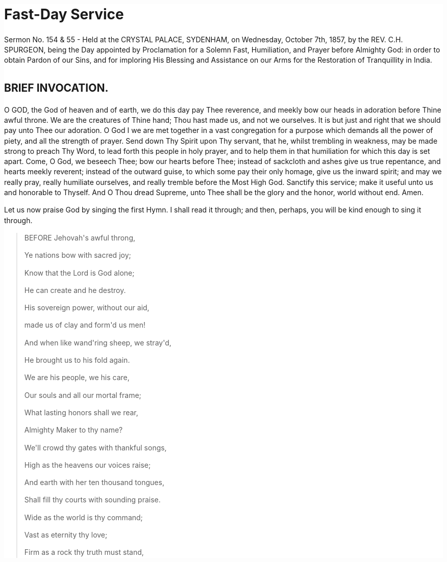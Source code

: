 # Fast-Day Service

Sermon No. 154 & 55 - Held at the CRYSTAL PALACE, SYDENHAM, on Wednesday, October 7th, 1857, by the REV. C.H. SPURGEON, being the Day appointed by Proclamation for a Solemn Fast, Humiliation, and Prayer before Almighty God: in order to obtain Pardon of our Sins, and for imploring His Blessing and Assistance on our Arms for the Restoration of Tranquillity in India.

## BRIEF INVOCATION.

O GOD, the God of heaven and of earth, we do this day pay Thee reverence, and meekly bow our heads in adoration before Thine awful throne. We are the creatures of Thine hand; Thou hast made us, and not we ourselves. It is but just and right that we should pay unto Thee our adoration. O God I we are met together in a vast congregation for a purpose which demands all the power of piety, and all the strength of prayer. Send down Thy Spirit upon Thy servant, that he, whilst trembling in weakness, may be made strong to preach Thy Word, to lead forth this people in holy prayer, and to help them in that humiliation for which this day is set apart. Come, O God, we beseech Thee; bow our hearts before Thee; instead of sackcloth and ashes give us true repentance, and hearts meekly reverent; instead of the outward guise, to which some pay their only homage, give us the inward spirit; and may we really pray, really humiliate ourselves, and really tremble before the Most High God. Sanctify this service; make it useful unto us and honorable to Thyself. And O Thou dread Supreme, unto Thee shall be the glory and the honor, world without end. Amen.

Let us now praise God by singing the first Hymn. I shall read it through; and then, perhaps, you will be kind enough to sing it through.

> BEFORE Jehovah's awful throng,
> 
> Ye nations bow with sacred joy;
> 
> Know that the Lord is God alone;
> 
> He can create and he destroy.
> 
> His sovereign power, without our aid,
> 
> made us of clay and form'd us men!
> 
> And when like wand'ring sheep, we stray'd,
> 
> He brought us to his fold again.
> 
> We are his people, we his care,
> 
> Our souls and all our mortal frame;
> 
> What lasting honors shall we rear,
> 
> Almighty Maker to thy name?
> 
> We'll crowd thy gates with thankful songs,
> 
> High as the heavens our voices raise;
> 
> And earth with her ten thousand tongues,
> 
> Shall fill thy courts with sounding praise.
> 
> Wide as the world is thy command;
> 
> Vast as eternity thy love;
> 
> Firm as a rock thy truth must stand,
> 